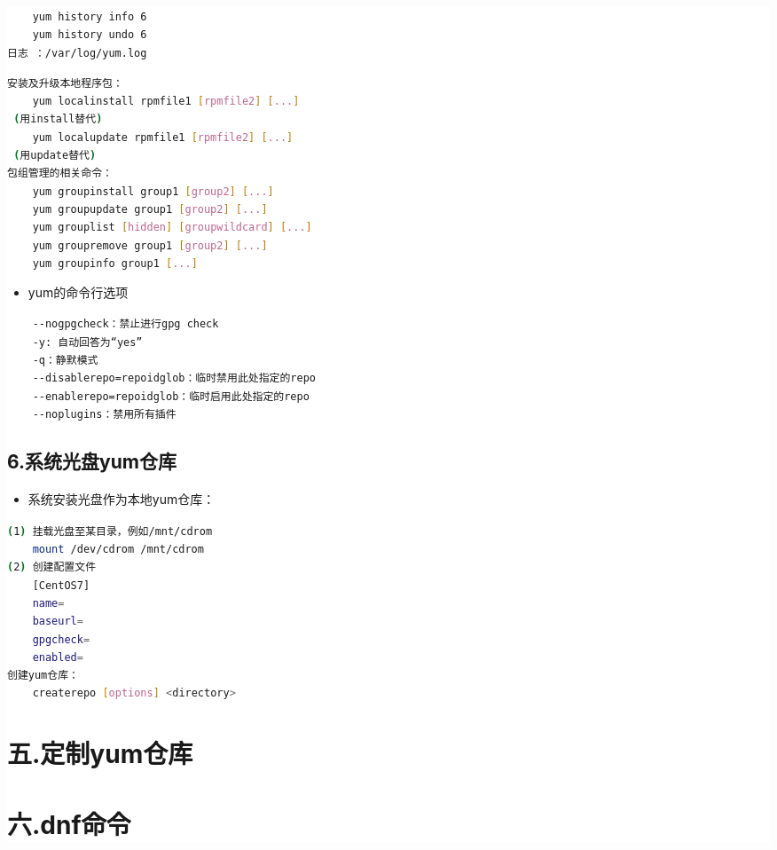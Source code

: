 ```bash
    yum history info 6 
    yum history undo 6  
日志 ：/var/log/yum.log 
``` 


```bash
安装及升级本地程序包： 
    yum localinstall rpmfile1 [rpmfile2] [...] 
 (用install替代) 
    yum localupdate rpmfile1 [rpmfile2] [...] 
 (用update替代) 
包组管理的相关命令： 
    yum groupinstall group1 [group2] [...] 
    yum groupupdate group1 [group2] [...] 
    yum grouplist [hidden] [groupwildcard] [...] 
    yum groupremove group1 [group2] [...] 
    yum groupinfo group1 [...] 
```


- yum的命令行选项

```bash
    --nogpgcheck：禁止进行gpg check 
    -y: 自动回答为“yes” 
    -q：静默模式 
    --disablerepo=repoidglob：临时禁用此处指定的repo 
    --enablerepo=repoidglob：临时启用此处指定的repo 
    --noplugins：禁用所有插件
```


## 6.系统光盘yum仓库 

- 系统安装光盘作为本地yum仓库： 

```bash
(1) 挂载光盘至某目录，例如/mnt/cdrom 
    mount /dev/cdrom /mnt/cdrom 
(2) 创建配置文件 
    [CentOS7] 
    name= 
    baseurl= 
    gpgcheck= 
    enabled= 
创建yum仓库： 
    createrepo [options] <directory>
```

# 五.定制yum仓库 

# 六.dnf命令
